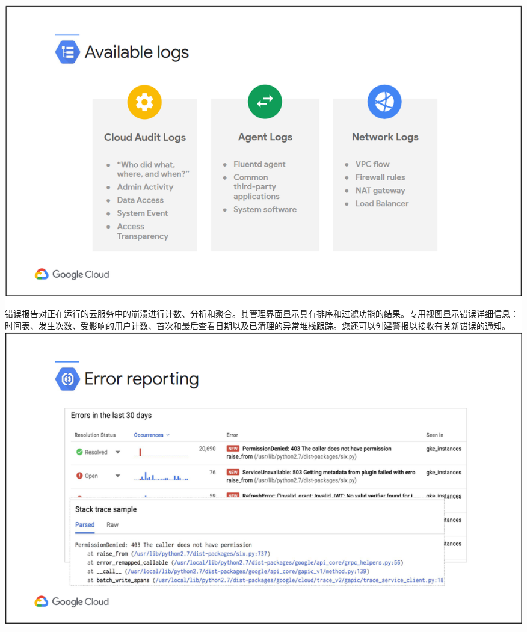 ![](../images/available-logs.png)

错误报告对正在运行的云服务中的崩溃进行计数、分析和聚合。其管理界面显示具有排序和过滤功能的结果。专用视图显示错误详细信息：时间表、发生次数、受影响的用户计数、首次和最后查看日期以及已清理的异常堆栈跟踪。您还可以创建警报以接收有关新错误的通知。
![](../images/error-reporting.png)
